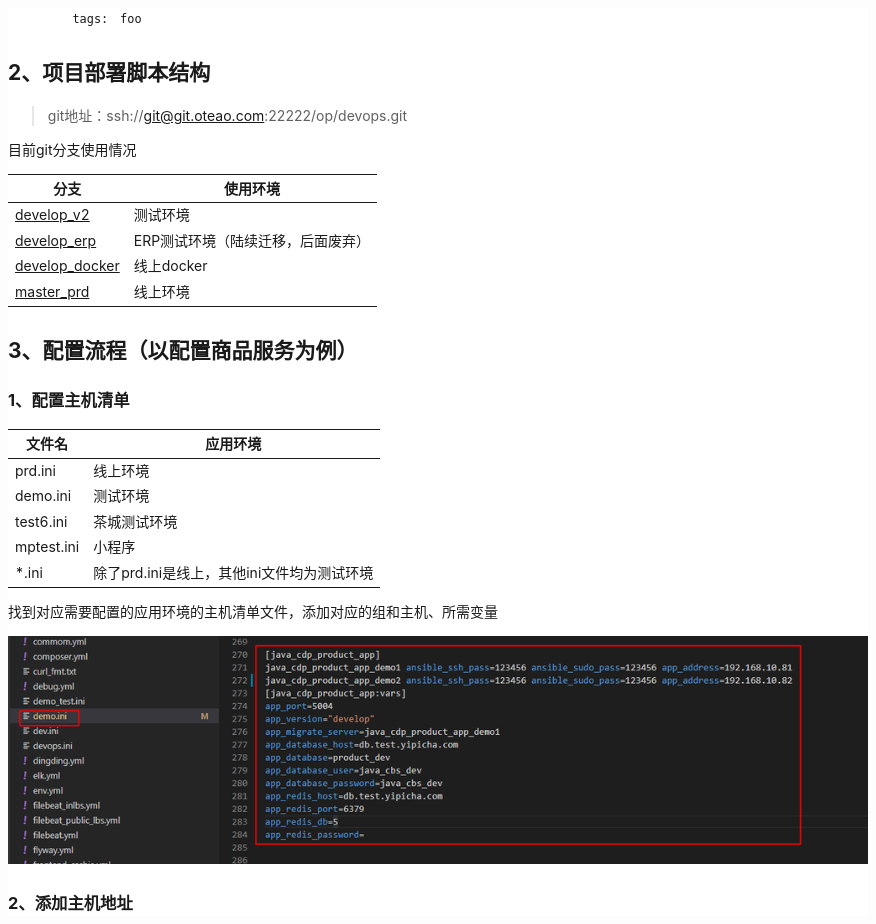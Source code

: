 ```shell
         tags:　foo
```



## 2、项目部署脚本结构

> git地址：ssh://git@git.oteao.com:22222/op/devops.git

目前git分支使用情况

| 分支                                                         | 使用环境                          |
| ------------------------------------------------------------ | --------------------------------- |
| [develop_v2](http://git.oteao.com/op/devops/tree/develop_v2) | 测试环境                          |
| [develop_erp](http://git.oteao.com/op/devops/tree/develop_erp) | ERP测试环境（陆续迁移，后面废弃） |
| [develop_docker](http://git.oteao.com/op/devops/tree/develop_docker) | 线上docker                        |
| [master_prd](http://git.oteao.com/op/devops/tree/master_prd) | 线上环境                          |

## 3、配置流程（以配置商品服务为例）

###  1、配置主机清单

| 文件名     | 应用环境                                   |
| ---------- | ------------------------------------------ |
| prd.ini    | 线上环境                                   |
| demo.ini   | 测试环境                                   |
| test6.ini  | 茶城测试环境                               |
| mptest.ini | 小程序                                     |
| *.ini      | 除了prd.ini是线上，其他ini文件均为测试环境 |

找到对应需要配置的应用环境的主机清单文件，添加对应的组和主机、所需变量

![商品服务的主机清单配置](image\商品服务的主机清单配置.png)

### 2、添加主机地址
